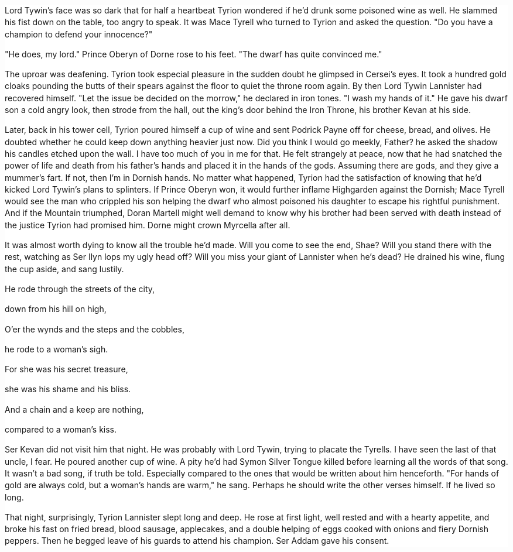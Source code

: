 Lord Tywin’s face was so dark that for half a heartbeat Tyrion wondered if he’d drunk some poisoned wine as well. He slammed his fist down on the table, too angry to speak. It was Mace Tyrell who turned to Tyrion and asked the question. "Do you have a champion to defend your innocence?"

"He does, my lord." Prince Oberyn of Dorne rose to his feet. "The dwarf has quite convinced me."

The uproar was deafening. Tyrion took especial pleasure in the sudden doubt he glimpsed in Cersei’s eyes. It took a hundred gold cloaks pounding the butts of their spears against the floor to quiet the throne room again. By then Lord Tywin Lannister had recovered himself. "Let the issue be decided on the morrow," he declared in iron tones. "I wash my hands of it." He gave his dwarf son a cold angry look, then strode from the hall, out the king’s door behind the Iron Throne, his brother Kevan at his side.

Later, back in his tower cell, Tyrion poured himself a cup of wine and sent Podrick Payne off for cheese, bread, and olives. He doubted whether he could keep down anything heavier just now. Did you think I would go meekly, Father? he asked the shadow his candles etched upon the wall. I have too much of you in me for that. He felt strangely at peace, now that he had snatched the power of life and death from his father’s hands and placed it in the hands of the gods. Assuming there are gods, and they give a mummer’s fart. If not, then I’m in Dornish hands. No matter what happened, Tyrion had the satisfaction of knowing that he’d kicked Lord Tywin’s plans to splinters. If Prince Oberyn won, it would further inflame Highgarden against the Dornish; Mace Tyrell would see the man who crippled his son helping the dwarf who almost poisoned his daughter to escape his rightful punishment. And if the Mountain triumphed, Doran Martell might well demand to know why his brother had been served with death instead of the justice Tyrion had promised him. Dorne might crown Myrcella after all.

It was almost worth dying to know all the trouble he’d made. Will you come to see the end, Shae? Will you stand there with the rest, watching as Ser Ilyn lops my ugly head off? Will you miss your giant of Lannister when he’s dead? He drained his wine, flung the cup aside, and sang lustily.





He rode through the streets of the city,

down from his hill on high,

O’er the wynds and the steps and the cobbles,

he rode to a woman’s sigh.

For she was his secret treasure,

she was his shame and his bliss.

And a chain and a keep are nothing,

compared to a woman’s kiss.





Ser Kevan did not visit him that night. He was probably with Lord Tywin, trying to placate the Tyrells. I have seen the last of that uncle, I fear. He poured another cup of wine. A pity he’d had Symon Silver Tongue killed before learning all the words of that song. It wasn’t a bad song, if truth be told. Especially compared to the ones that would be written about him henceforth. "For hands of gold are always cold, but a woman’s hands are warm," he sang. Perhaps he should write the other verses himself. If he lived so long.

That night, surprisingly, Tyrion Lannister slept long and deep. He rose at first light, well rested and with a hearty appetite, and broke his fast on fried bread, blood sausage, applecakes, and a double helping of eggs cooked with onions and fiery Dornish peppers. Then he begged leave of his guards to attend his champion. Ser Addam gave his consent.
